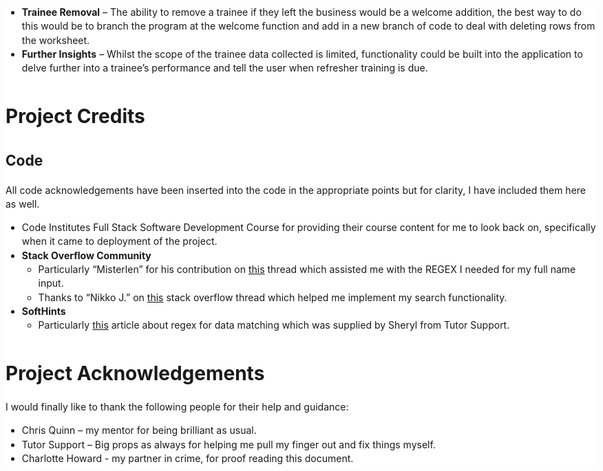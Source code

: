 * **Trainee Removal** – The ability to remove a trainee if they left the business would be a welcome addition, the best way to do this would be to branch the program at the welcome function and add in a new branch of code to deal with deleting rows from the worksheet.
* **Further Insights** – Whilst the scope of the trainee data collected is limited, functionality could be built into the application to delve further into a trainee’s performance and tell the user when refresher training is due.
# **Project Credits**
## **Code**
All code acknowledgements have been inserted into the code in the appropriate points but for clarity, I have included them here as well.
* Code Institutes Full Stack Software Development Course for providing their course content for me to look back on, specifically when it came to deployment of the project. 
* **Stack Overflow Community**
    * Particularly “Misterlen” for his contribution on [this]( https://bit.ly/2VIyBJU) thread which assisted me with the REGEX I needed for my full name input.
    * Thanks to “Nikko J.” on [this]( https://bit.ly/2VMS4cc) stack overflow thread which helped me implement my search functionality.
* **SoftHints**
    * Particularly [this]( https://blog.softhints.com/python-regex-match-date/#regexmatchingdate10102015) article about regex for data matching which was supplied by Sheryl from Tutor Support.
# **Project Acknowledgements**
I would finally like to thank the following people for their help and guidance:
* Chris Quinn – my mentor for being brilliant as usual.
* Tutor Support – Big props as always for helping me pull my finger out and fix things myself.
* Charlotte Howard - my partner in crime, for proof reading this document.






